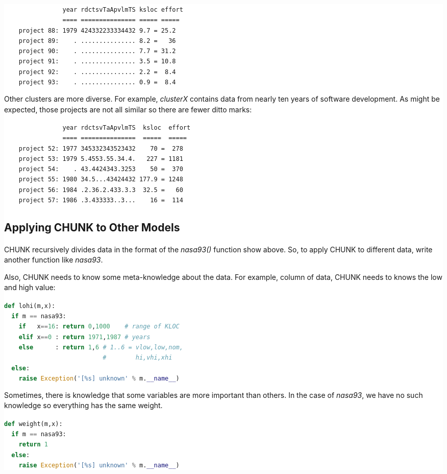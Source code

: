                     year rdctsvTaApvlmTS ksloc effort
                    ==== =============== ===== =====
        project 88: 1979 424332233334432 9.7 = 25.2
        project 89:    . ............... 8.2 =   36
        project 90:    . ............... 7.7 = 31.2
        project 91:    . ............... 3.5 = 10.8
        project 92:    . ............... 2.2 =  8.4
        project 93:    . ............... 0.9 =  8.4

Other clusters are more diverse. For example, _clusterX_
contains data from nearly ten years of software development.
As might be expected,  those projects are not all similar so
there
are fewer ditto marks:

                    year rdctsvTaApvlmTS  ksloc  effort
                    ==== ===============  =====  =====
        project 52: 1977 345332343523432    70 =  278
        project 53: 1979 5.4553.55.34.4.   227 = 1181
        project 54:    . 43.4424343.3253    50 =  370
        project 55: 1980 34.5...43424432 177.9 = 1248
        project 56: 1984 .2.36.2.433.3.3  32.5 =   60
        project 57: 1986 .3.433333..3...    16 =  114

## Applying CHUNK to Other Models

CHUNK recursively divides data in the format of
the _nasa93()_ function show above.
So, to apply CHUNK to different data, write
another function like _nasa93_.

Also, CHUNK needs to know some meta-knowledge about the data.
For example, column of data,
CHUNK needs to knows the low and high value:

```python
def lohi(m,x):
  if m == nasa93:
    if   x==16: return 0,1000    # range of KLOC
    elif x==0 : return 1971,1987 # years
    else      : return 1,6 # 1..6 = vlow,low,nom,
                           #        hi,vhi,xhi
  else:
    raise Exception('[%s] unknown' % m.__name__)
```

Sometimes, there is knowledge that some variables
are more important than others. In the case of
_nasa93_, we have no such knowledge so everything
has the same weight.

```python
def weight(m,x):
  if m == nasa93:
    return 1
  else:
    raise Exception('[%s] unknown' % m.__name__)
```
